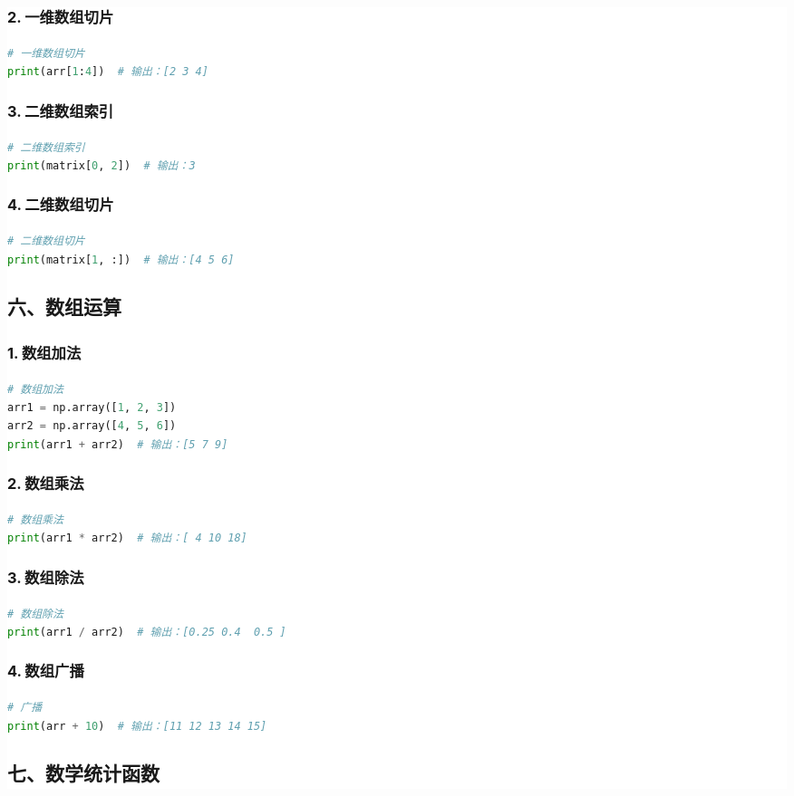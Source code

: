 ### 2. 一维数组切片

```python
# 一维数组切片
print(arr[1:4])  # 输出：[2 3 4]
```

### 3. 二维数组索引

```python
# 二维数组索引
print(matrix[0, 2])  # 输出：3
```

### 4. 二维数组切片

```python
# 二维数组切片
print(matrix[1, :])  # 输出：[4 5 6]
```

## 六、数组运算

### 1. 数组加法

```python
# 数组加法
arr1 = np.array([1, 2, 3])
arr2 = np.array([4, 5, 6])
print(arr1 + arr2)  # 输出：[5 7 9]
```

### 2. 数组乘法

```python
# 数组乘法
print(arr1 * arr2)  # 输出：[ 4 10 18]
```

### 3. 数组除法

```python
# 数组除法
print(arr1 / arr2)  # 输出：[0.25 0.4  0.5 ]
```

### 4. 数组广播

```python
# 广播
print(arr + 10)  # 输出：[11 12 13 14 15]
```

## 七、数学统计函数
